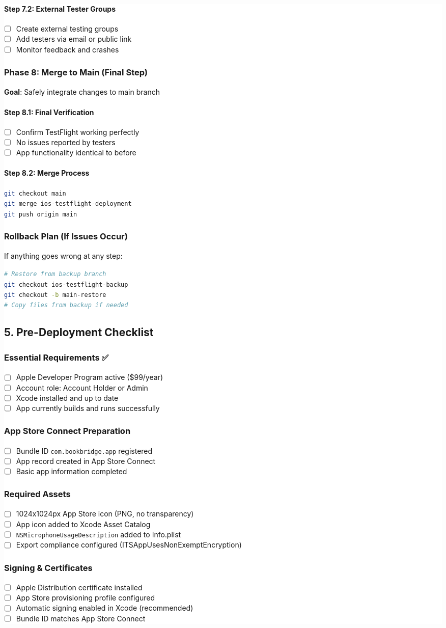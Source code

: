 #### Step 7.2: External Tester Groups
- [ ] Create external testing groups
- [ ] Add testers via email or public link
- [ ] Monitor feedback and crashes

### Phase 8: Merge to Main (Final Step)
**Goal**: Safely integrate changes to main branch

#### Step 8.1: Final Verification
- [ ] Confirm TestFlight working perfectly
- [ ] No issues reported by testers
- [ ] App functionality identical to before

#### Step 8.2: Merge Process
```bash
git checkout main
git merge ios-testflight-deployment
git push origin main
```

### Rollback Plan (If Issues Occur)
If anything goes wrong at any step:
```bash
# Restore from backup branch
git checkout ios-testflight-backup
git checkout -b main-restore
# Copy files from backup if needed
```

## 5. Pre-Deployment Checklist

### Essential Requirements ✅
- [ ] Apple Developer Program active ($99/year)
- [ ] Account role: Account Holder or Admin
- [ ] Xcode installed and up to date
- [ ] App currently builds and runs successfully

### App Store Connect Preparation
- [ ] Bundle ID `com.bookbridge.app` registered
- [ ] App record created in App Store Connect
- [ ] Basic app information completed

### Required Assets
- [ ] 1024x1024px App Store icon (PNG, no transparency)
- [ ] App icon added to Xcode Asset Catalog
- [ ] `NSMicrophoneUsageDescription` added to Info.plist
- [ ] Export compliance configured (ITSAppUsesNonExemptEncryption)

### Signing & Certificates
- [ ] Apple Distribution certificate installed
- [ ] App Store provisioning profile configured
- [ ] Automatic signing enabled in Xcode (recommended)
- [ ] Bundle ID matches App Store Connect
